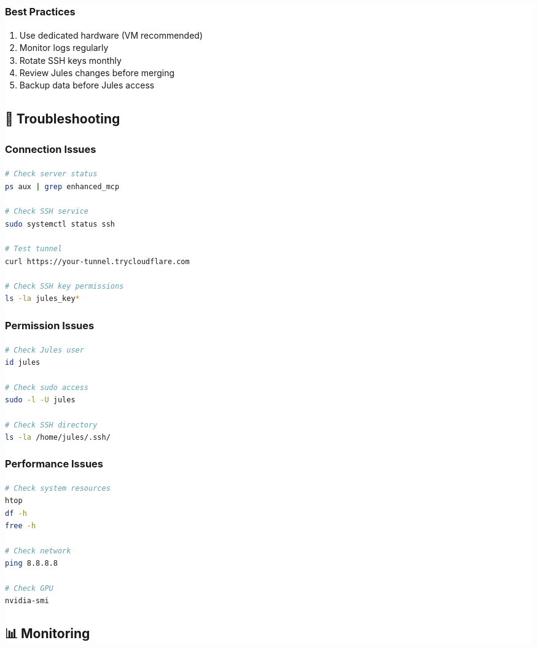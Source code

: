 ### Best Practices
1. Use dedicated hardware (VM recommended)
2. Monitor logs regularly
3. Rotate SSH keys monthly
4. Review Jules changes before merging
5. Backup data before Jules access

## 🐛 Troubleshooting

### Connection Issues
```bash
# Check server status
ps aux | grep enhanced_mcp

# Check SSH service
sudo systemctl status ssh

# Test tunnel
curl https://your-tunnel.trycloudflare.com

# Check SSH key permissions
ls -la jules_key*
```

### Permission Issues
```bash
# Check Jules user
id jules

# Check sudo access
sudo -l -U jules

# Check SSH directory
ls -la /home/jules/.ssh/
```

### Performance Issues
```bash
# Check system resources
htop
df -h
free -h

# Check network
ping 8.8.8.8

# Check GPU
nvidia-smi
```

## 📊 Monitoring
